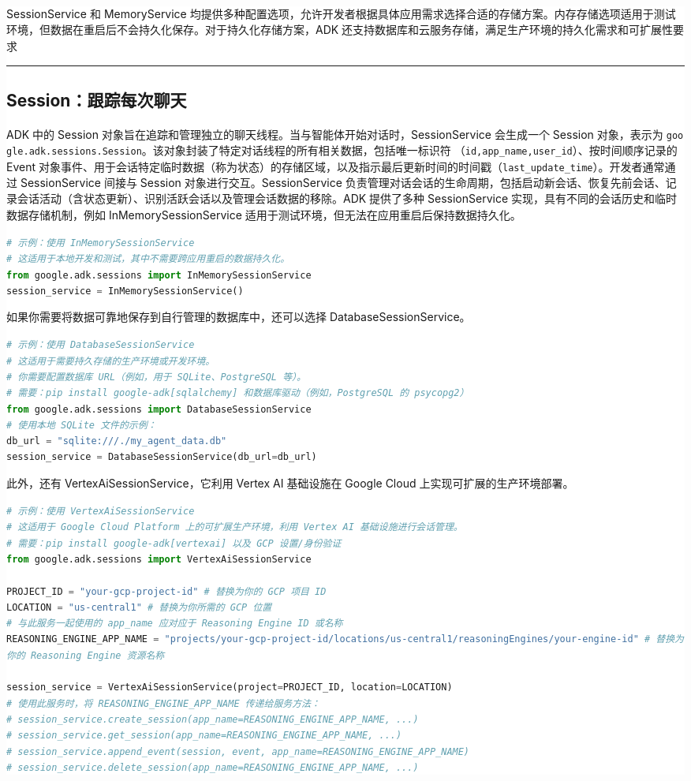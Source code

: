 SessionService 和 MemoryService 均提供多种配置选项，允许开发者根据具体应用需求选择合适的存储方案。内存存储选项适用于测试环境，但数据在重启后不会持久化保存。对于持久化存储方案，ADK 还支持数据库和云服务存储，满足生产环境的持久化需求和可扩展性要求

------

## Session：跟踪每次聊天

ADK 中的 Session 对象旨在追踪和管理独立的聊天线程。当与智能体开始对话时，SessionService 会生成一个 Session 对象，表示为 `google.adk.sessions.Session`。该对象封装了特定对话线程的所有相关数据，包括唯一标识符 （`id,app_name,user_id`）、按时间顺序记录的 Event 对象事件、用于会话特定临时数据（称为状态）的存储区域，以及指示最后更新时间的时间戳（`last_update_time`）。开发者通常通过 SessionService 间接与 Session 对象进行交互。SessionService 负责管理对话会话的生命周期，包括启动新会话、恢复先前会话、记录会话活动（含状态更新）、识别活跃会话以及管理会话数据的移除。ADK 提供了多种 SessionService 实现，具有不同的会话历史和临时数据存储机制，例如 InMemorySessionService 适用于测试环境，但无法在应用重启后保持数据持久化。

```python
# 示例：使用 InMemorySessionService
# 这适用于本地开发和测试，其中不需要跨应用重启的数据持久化。
from google.adk.sessions import InMemorySessionService
session_service = InMemorySessionService()
```

如果你需要将数据可靠地保存到自行管理的数据库中，还可以选择 DatabaseSessionService。

```python
# 示例：使用 DatabaseSessionService
# 这适用于需要持久存储的生产环境或开发环境。
# 你需要配置数据库 URL（例如，用于 SQLite、PostgreSQL 等）。
# 需要：pip install google-adk[sqlalchemy] 和数据库驱动（例如，PostgreSQL 的 psycopg2）
from google.adk.sessions import DatabaseSessionService
# 使用本地 SQLite 文件的示例：
db_url = "sqlite:///./my_agent_data.db"
session_service = DatabaseSessionService(db_url=db_url)
```

此外，还有 VertexAiSessionService，它利用 Vertex AI 基础设施在 Google Cloud 上实现可扩展的生产环境部署。

```python
# 示例：使用 VertexAiSessionService
# 这适用于 Google Cloud Platform 上的可扩展生产环境，利用 Vertex AI 基础设施进行会话管理。
# 需要：pip install google-adk[vertexai] 以及 GCP 设置/身份验证
from google.adk.sessions import VertexAiSessionService

PROJECT_ID = "your-gcp-project-id" # 替换为你的 GCP 项目 ID
LOCATION = "us-central1" # 替换为你所需的 GCP 位置
# 与此服务一起使用的 app_name 应对应于 Reasoning Engine ID 或名称
REASONING_ENGINE_APP_NAME = "projects/your-gcp-project-id/locations/us-central1/reasoningEngines/your-engine-id" # 替换为你的 Reasoning Engine 资源名称

session_service = VertexAiSessionService(project=PROJECT_ID, location=LOCATION)
# 使用此服务时，将 REASONING_ENGINE_APP_NAME 传递给服务方法：
# session_service.create_session(app_name=REASONING_ENGINE_APP_NAME, ...)
# session_service.get_session(app_name=REASONING_ENGINE_APP_NAME, ...)
# session_service.append_event(session, event, app_name=REASONING_ENGINE_APP_NAME)
# session_service.delete_session(app_name=REASONING_ENGINE_APP_NAME, ...)
```
